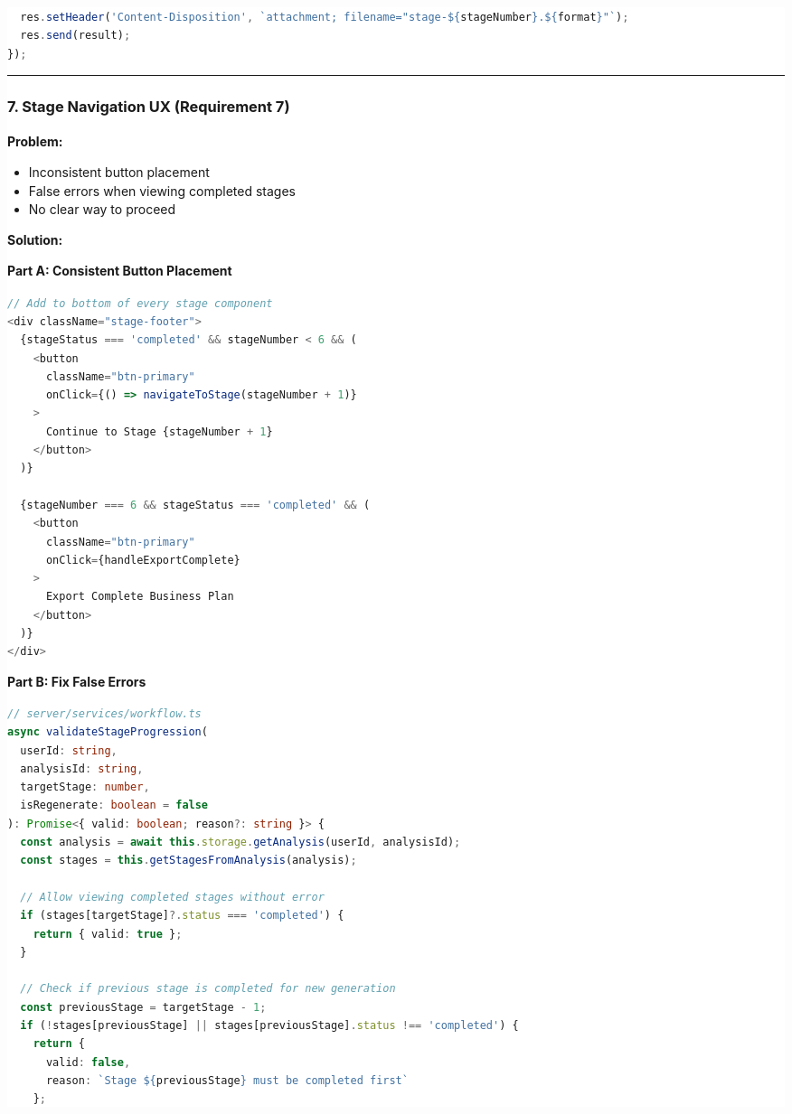 ```typescript
  res.setHeader('Content-Disposition', `attachment; filename="stage-${stageNumber}.${format}"`);
  res.send(result);
});
```

---

### 7. Stage Navigation UX (Requirement 7)

**Problem:** 
- Inconsistent button placement
- False errors when viewing completed stages
- No clear way to proceed

**Solution:**

**Part A: Consistent Button Placement**

```typescript
// Add to bottom of every stage component
<div className="stage-footer">
  {stageStatus === 'completed' && stageNumber < 6 && (
    <button 
      className="btn-primary"
      onClick={() => navigateToStage(stageNumber + 1)}
    >
      Continue to Stage {stageNumber + 1}
    </button>
  )}
  
  {stageNumber === 6 && stageStatus === 'completed' && (
    <button 
      className="btn-primary"
      onClick={handleExportComplete}
    >
      Export Complete Business Plan
    </button>
  )}
</div>
```

**Part B: Fix False Errors**

```typescript
// server/services/workflow.ts
async validateStageProgression(
  userId: string,
  analysisId: string,
  targetStage: number,
  isRegenerate: boolean = false
): Promise<{ valid: boolean; reason?: string }> {
  const analysis = await this.storage.getAnalysis(userId, analysisId);
  const stages = this.getStagesFromAnalysis(analysis);
  
  // Allow viewing completed stages without error
  if (stages[targetStage]?.status === 'completed') {
    return { valid: true };
  }
  
  // Check if previous stage is completed for new generation
  const previousStage = targetStage - 1;
  if (!stages[previousStage] || stages[previousStage].status !== 'completed') {
    return {
      valid: false,
      reason: `Stage ${previousStage} must be completed first`
    };
```